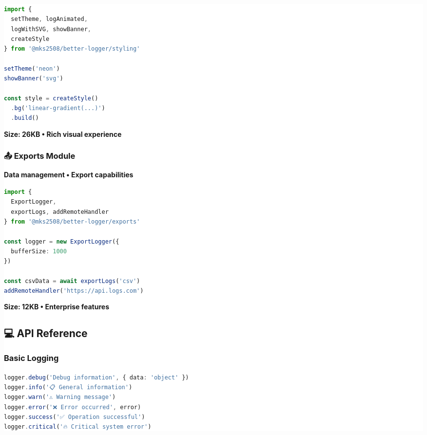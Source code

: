 ```typescript
import {
  setTheme, logAnimated,
  logWithSVG, showBanner,
  createStyle
} from '@mks2508/better-logger/styling'

setTheme('neon')
showBanner('svg')

const style = createStyle()
  .bg('linear-gradient(...)')
  .build()
```

**Size: 26KB • Rich visual experience**

</td>
<td width="33%" valign="top">

### 📤 Exports Module
**Data management • Export capabilities**

```typescript
import {
  ExportLogger,
  exportLogs, addRemoteHandler
} from '@mks2508/better-logger/exports'

const logger = new ExportLogger({
  bufferSize: 1000
})

const csvData = await exportLogs('csv')
addRemoteHandler('https://api.logs.com')
```

**Size: 12KB • Enterprise features**

</td>
</tr>
</table>

## 💻 API Reference

### Basic Logging
```typescript
logger.debug('Debug information', { data: 'object' })
logger.info('📋 General information')
logger.warn('⚠️ Warning message')
logger.error('❌ Error occurred', error)
logger.success('✅ Operation successful')
logger.critical('🔥 Critical system error')
```
